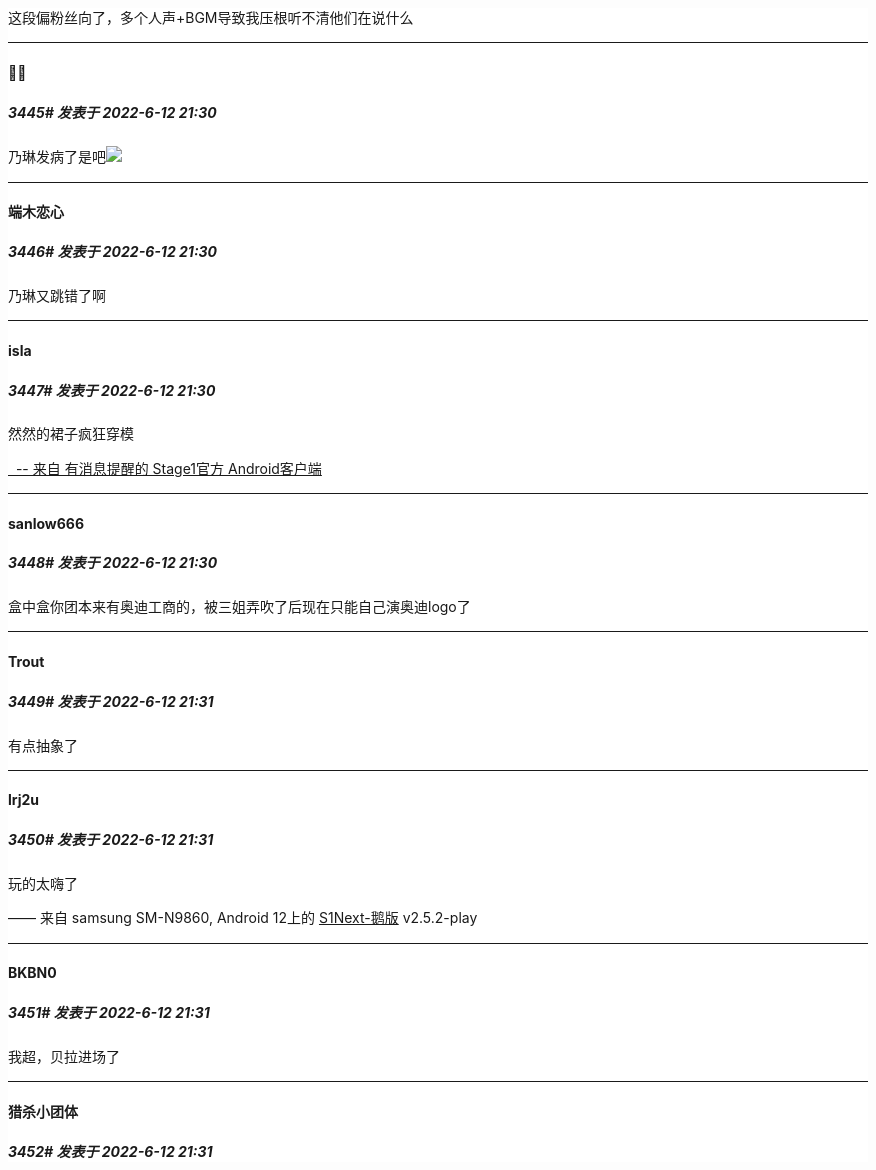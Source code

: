 这段偏粉丝向了，多个人声+BGM导致我压根听不清他们在说什么

*****

####  🐳❕  
##### 3445#       发表于 2022-6-12 21:30

乃琳发病了是吧<img src="https://static.saraba1st.com/image/smiley/face2017/066.png" referrerpolicy="no-referrer">

*****

####  端木恋心  
##### 3446#       发表于 2022-6-12 21:30

乃琳又跳错了啊

*****

####  isla  
##### 3447#       发表于 2022-6-12 21:30

然然的裙子疯狂穿模

[  -- 来自 有消息提醒的 Stage1官方 Android客户端](https://www.coolapk.com/apk/140634)

*****

####  sanlow666  
##### 3448#       发表于 2022-6-12 21:30

盒中盒你团本来有奥迪工商的，被三姐弄吹了后现在只能自己演奥迪logo了

*****

####  Trout  
##### 3449#       发表于 2022-6-12 21:31

有点抽象了

*****

####  lrj2u  
##### 3450#       发表于 2022-6-12 21:31

玩的太嗨了

—— 来自 samsung SM-N9860, Android 12上的 [S1Next-鹅版](https://github.com/ykrank/S1-Next/releases) v2.5.2-play



*****

####  BKBN0  
##### 3451#       发表于 2022-6-12 21:31

我超，贝拉进场了

*****

####  猎杀小团体  
##### 3452#       发表于 2022-6-12 21:31

